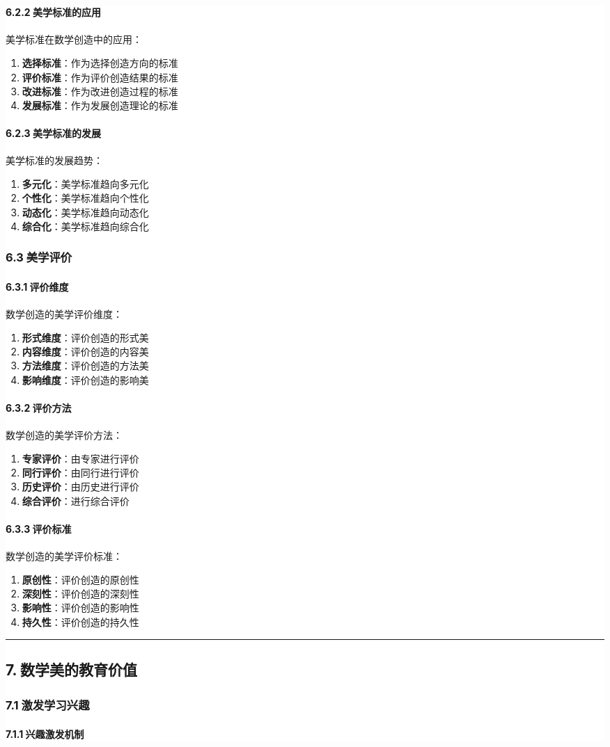#### 6.2.2 美学标准的应用

美学标准在数学创造中的应用：

1. **选择标准**：作为选择创造方向的标准
2. **评价标准**：作为评价创造结果的标准
3. **改进标准**：作为改进创造过程的标准
4. **发展标准**：作为发展创造理论的标准

#### 6.2.3 美学标准的发展

美学标准的发展趋势：

1. **多元化**：美学标准趋向多元化
2. **个性化**：美学标准趋向个性化
3. **动态化**：美学标准趋向动态化
4. **综合化**：美学标准趋向综合化

### 6.3 美学评价

#### 6.3.1 评价维度

数学创造的美学评价维度：

1. **形式维度**：评价创造的形式美
2. **内容维度**：评价创造的内容美
3. **方法维度**：评价创造的方法美
4. **影响维度**：评价创造的影响美

#### 6.3.2 评价方法

数学创造的美学评价方法：

1. **专家评价**：由专家进行评价
2. **同行评价**：由同行进行评价
3. **历史评价**：由历史进行评价
4. **综合评价**：进行综合评价

#### 6.3.3 评价标准

数学创造的美学评价标准：

1. **原创性**：评价创造的原创性
2. **深刻性**：评价创造的深刻性
3. **影响性**：评价创造的影响性
4. **持久性**：评价创造的持久性

---

## 7. 数学美的教育价值

### 7.1 激发学习兴趣

#### 7.1.1 兴趣激发机制
